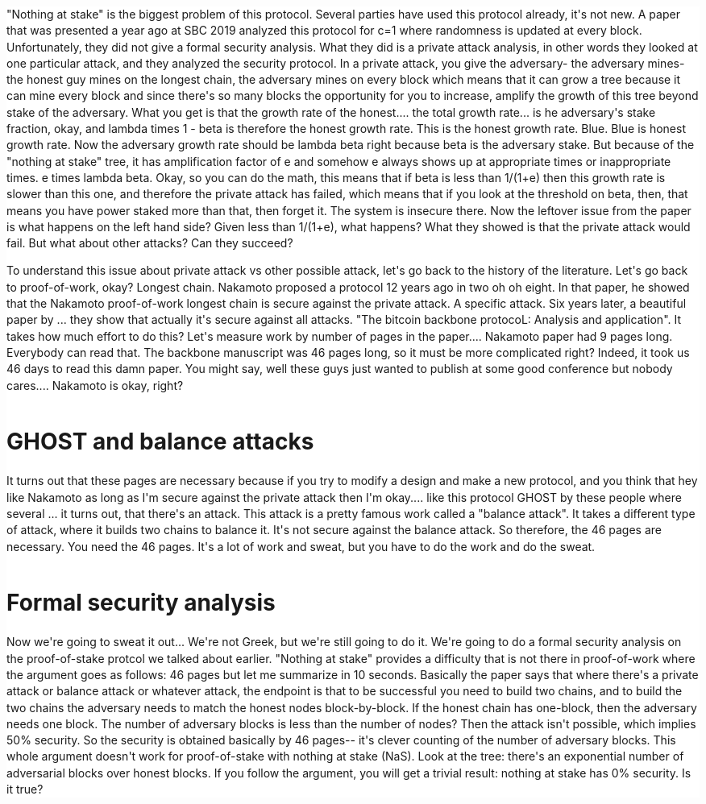 "Nothing at stake" is the biggest problem of this protocol. Several parties have used this protocol already, it's not new. A paper that was presented a year ago at SBC 2019 analyzed this protocol for c=1 where randomness is updated at every block. Unfortunately, they did not give a formal security analysis. What they did is a private attack analysis, in other words they looked at one particular attack, and they analyzed the security protocol. In a private attack, you give the adversary- the adversary mines- the honest guy mines on the longest chain, the adversary mines on every block which means that it can grow a tree because it can mine every block and since there's so many blocks the opportunity for you to increase, amplify the growth of this tree beyond stake of the adversary. What you get is that the growth rate of the honest.... the total growth rate... is he adversary's stake fraction, okay, and lambda times 1 - beta is therefore the honest growth rate. This is the honest growth rate. Blue. Blue is honest growth rate. Now the adversary growth rate should be lambda beta right because beta is the adversary stake. But because of the "nothing at stake" tree, it has amplification factor of e and somehow e always shows up at appropriate times or inappropriate times. e times lambda beta. Okay, so you can do the math, this means that if beta is less than 1/(1+e) then this growth rate is slower than this one, and therefore the private attack has failed, which means that if you look at the threshold on beta, then, that means you have power staked more than that, then forget it. The system is insecure there. Now the leftover issue from the paper is what happens on the left hand side? Given less than 1/(1+e), what happens? What they showed is that the private attack would fail. But what about other attacks? Can they succeed?

To understand this issue about private attack vs other possible attack, let's go back to the history of the literature. Let's go back to proof-of-work, okay? Longest chain. Nakamoto proposed a protocol 12 years ago in two oh oh eight. In that paper, he showed that the Nakamoto proof-of-work longest chain is secure against the private attack. A specific attack. Six years later, a beautiful paper by ... they show that actually it's secure against all attacks. "The bitcoin backbone protocoL: Analysis and application". It takes how much effort to do this? Let's measure work by number of pages in the paper.... Nakamoto paper had 9 pages long. Everybody can read that. The backbone manuscript was 46 pages long, so it must be more complicated right? Indeed, it took us 46 days to read this damn paper. You might say, well these guys just wanted to publish at some good conference but nobody cares.... Nakamoto is okay, right?

# GHOST and balance attacks

It turns out that these pages are necessary because if you try to modify a design and make a new protocol, and you think that hey like Nakamoto as long as I'm secure against the private attack then I'm okay.... like this protocol GHOST by these people where several ... it turns out, that there's an attack. This attack is a pretty famous work called a "balance attack". It takes a different type of attack, where it builds two chains to balance it. It's not secure against the balance attack. So therefore, the 46 pages are necessary. You need the 46 pages. It's a lot of work and sweat, but you have to do the work and do the sweat.

# Formal security analysis

Now we're going to sweat it out... We're not Greek, but we're still going to do it. We're going to do a formal security analysis on the proof-of-stake protcol we talked about earlier.  "Nothing at stake" provides a difficulty that is not there in proof-of-work where the argument goes as follows: 46 pages but let me summarize in 10 seconds. Basically the paper says that where there's a private attack or balance attack or whatever attack, the endpoint is that to be successful you need to build two chains, and to build the two chains the adversary needs to match the honest nodes block-by-block. If the honest chain has one-block, then the adversary needs one block. The number of adversary blocks is less than the number of nodes? Then the attack isn't possible, which implies 50% security. So the security is obtained basically by 46 pages-- it's clever counting of the number of adversary blocks. This whole argument doesn't work for proof-of-stake with nothing at stake (NaS). Look at the tree: there's an exponential number of adversarial blocks over honest blocks. If you follow the argument, you will get a trivial result: nothing at stake has 0% security. Is it true?
